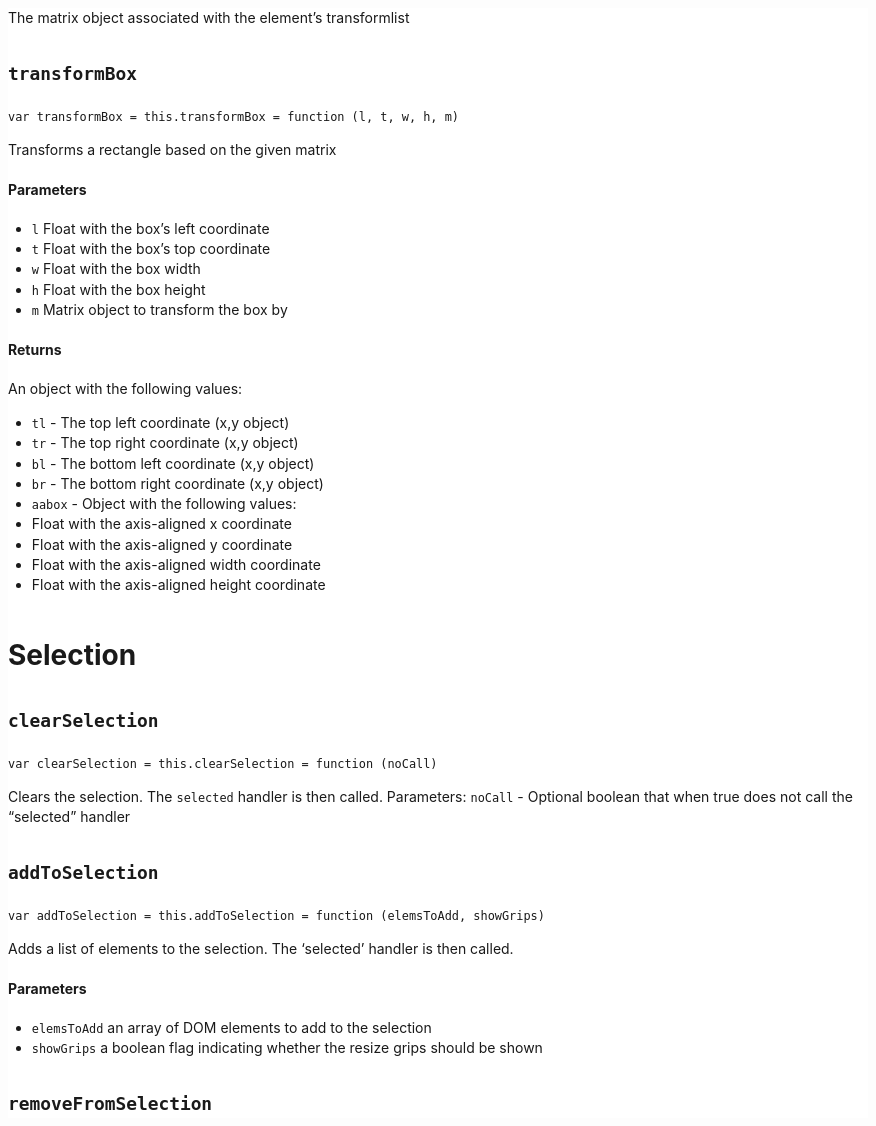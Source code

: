 The matrix object associated with the element’s transformlist

## `transformBox`

    var transformBox = this.transformBox = function (l, t, w, h, m)

Transforms a rectangle based on the given matrix

#### Parameters

* `l` Float with the box’s left coordinate
* `t` Float with the box’s top coordinate
* `w` Float with the box width
* `h` Float with the box height
* `m` Matrix object to transform the box by

#### Returns

An object with the following values:

* `tl` - The top left coordinate (x,y object)
* `tr` - The top right coordinate (x,y object)
* `bl` - The bottom left coordinate (x,y object)
* `br` - The bottom right coordinate (x,y object)
* `aabox` - Object with the following values:
* Float with the axis-aligned x coordinate
* Float with the axis-aligned y coordinate
* Float with the axis-aligned width coordinate
* Float with the axis-aligned height coordinate

# Selection

## `clearSelection`

    var clearSelection = this.clearSelection = function (noCall)

Clears the selection. The `selected` handler is then called.  Parameters: `noCall` - Optional boolean that when true does not call the “selected” handler

## `addToSelection`

    var addToSelection = this.addToSelection = function (elemsToAdd, showGrips)

Adds a list of elements to the selection.  The ‘selected’ handler is then called.

#### Parameters

* `elemsToAdd` an array of DOM elements to add to the selection
* `showGrips` a boolean flag indicating whether the resize grips should be shown

## `removeFromSelection`
